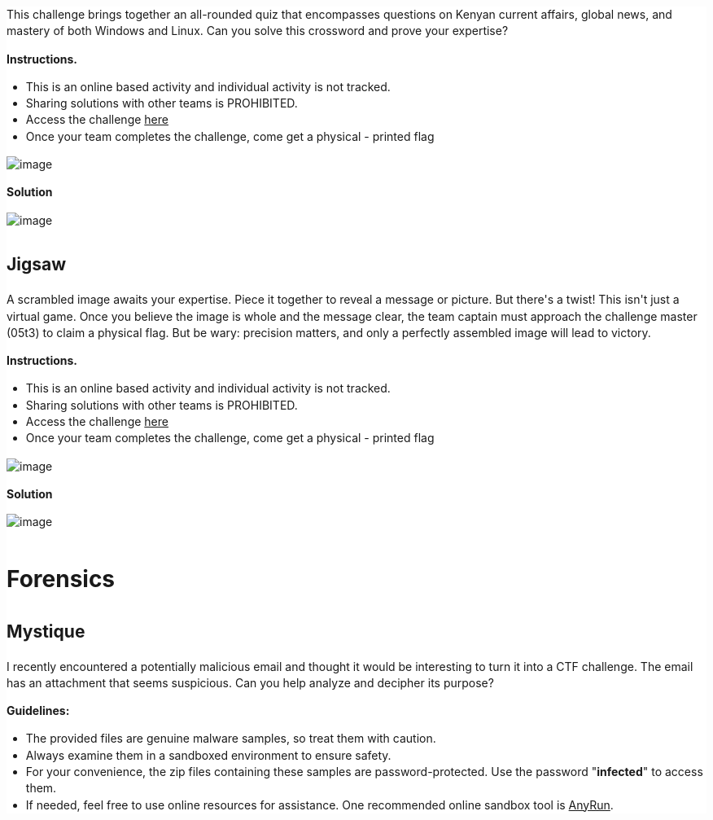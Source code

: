 This challenge brings together an all-rounded quiz that encompasses questions on Kenyan current affairs, global news, and mastery of both Windows and Linux. Can you solve this crossword and prove your expertise?

**Instructions.**
- This is an online based activity and individual activity is not tracked.
- Sharing solutions with other teams is PROHIBITED.
- Access the challenge [here](https://bit.ly/40lQew2)
- Once your team completes the challenge,  come get a physical - printed flag

![image](https://user-images.githubusercontent.com/58165365/280506840-16e5d54d-cf99-423d-ba6a-b5e6ceb8e00c.png)

**Solution**

![image](https://user-images.githubusercontent.com/58165365/280506929-e0568381-2faf-4a3e-8972-75ed0229c601.png)



## Jigsaw

A scrambled image awaits your expertise. Piece it together to reveal a message or picture. But there's a twist! This isn't just a virtual game. Once you believe the image is whole and the message clear, the team captain must approach the challenge master (05t3) to claim a physical flag. But be wary: precision matters, and only a perfectly assembled image will lead to victory.

**Instructions.**
- This is an online based activity and individual activity is not tracked.
- Sharing solutions with other teams is PROHIBITED.
- Access the challenge [here](https://puzzel.org/jigsaw/play?p=-NiFruyx4iRKc6qaVPP7)
- Once your team completes the challenge,  come get a physical - printed flag

![image](https://user-images.githubusercontent.com/58165365/280507276-298a15d0-de1f-4550-8aa3-43e8b7cf7b87.png)

**Solution**

![image](https://user-images.githubusercontent.com/58165365/280507316-442c71b9-f8b3-48a5-b893-9d260ac2dfb1.png)

# Forensics
## Mystique

I recently encountered a potentially malicious email and thought it would be interesting to turn it into a CTF challenge. The email has an attachment that seems suspicious. Can you help analyze and decipher its purpose?


**Guidelines:**
- The provided files are genuine malware samples, so treat them with caution.
- Always examine them in a sandboxed environment to ensure safety.
- For your convenience, the zip files containing these samples are password-protected. Use the password "**infected**" to access them.
- If needed, feel free to use online resources for assistance. One recommended online sandbox tool is [AnyRun](https://app.any.run/).
